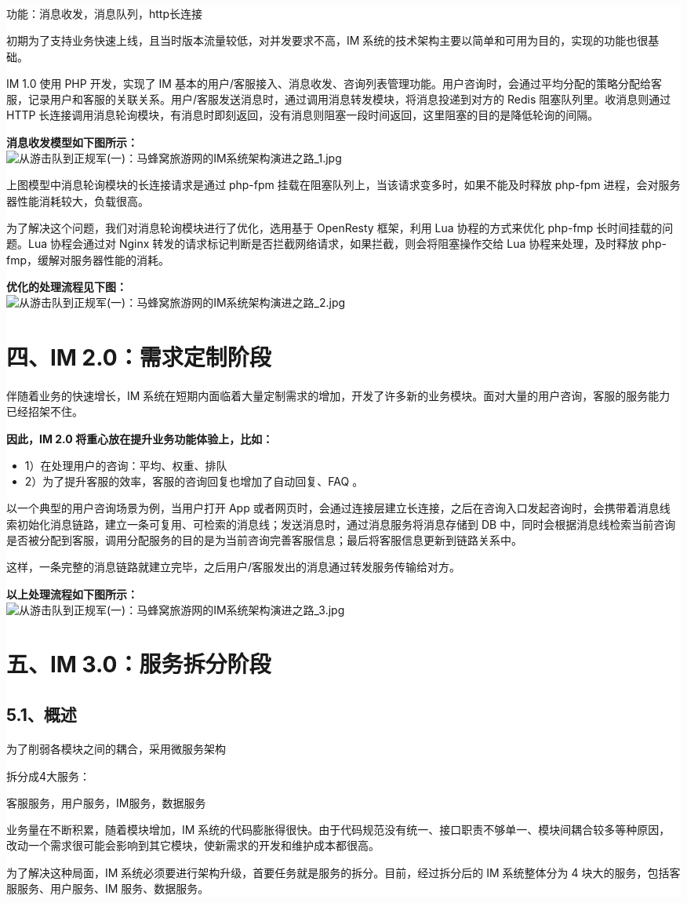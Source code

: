 功能：消息收发，消息队列，http长连接


初期为了支持业务快速上线，且当时版本流量较低，对并发要求不高，IM 系统的技术架构主要以简单和可用为目的，实现的功能也很基础。  

IM 1.0 使用 PHP 开发，实现了 IM 基本的用户/客服接入、消息收发、咨询列表管理功能。用户咨询时，会通过平均分配的策略分配给客服，记录用户和客服的关联关系。用户/客服发送消息时，通过调用消息转发模块，将消息投递到对方的 Redis 阻塞队列里。收消息则通过 HTTP 长连接调用消息轮询模块，有消息时即刻返回，没有消息则阻塞一段时间返回，这里阻塞的目的是降低轮询的间隔。  

**消息收发模型如下图所示：**  
![从游击队到正规军(一)：马蜂窝旅游网的IM系统架构演进之路_1.jpg](https://raw.githubusercontent.com/yinhuiSpace/picgoimg/main/img/202409061831231.jpeg)

  

上图模型中消息轮询模块的长连接请求是通过 php-fpm 挂载在阻塞队列上，当该请求变多时，如果不能及时释放 php-fpm 进程，会对服务器性能消耗较大，负载很高。  

为了解决这个问题，我们对消息轮询模块进行了优化，选用基于 OpenResty 框架，利用 Lua 协程的方式来优化 php-fmp 长时间挂载的问题。Lua 协程会通过对 Nginx 转发的请求标记判断是否拦截网络请求，如果拦截，则会将阻塞操作交给 Lua 协程来处理，及时释放 php-fmp，缓解对服务器性能的消耗。  

**优化的处理流程见下图：**  
![从游击队到正规军(一)：马蜂窝旅游网的IM系统架构演进之路_2.jpg](https://raw.githubusercontent.com/yinhuiSpace/picgoimg/main/img/202409061832482.jpeg)  

四、IM 2.0：需求定制阶段
===============


伴随着业务的快速增长，IM 系统在短期内面临着大量定制需求的增加，开发了许多新的业务模块。面对大量的用户咨询，客服的服务能力已经招架不住。  

**因此，IM 2.0 将重心放在提升业务功能体验上，比如：**  


*   1）在处理用户的咨询：平均、权重、排队
*   2）为了提升客服的效率，客服的咨询回复也增加了自动回复、FAQ 。  


以一个典型的用户咨询场景为例，当用户打开 App 或者网页时，会通过连接层建立长连接，之后在咨询入口发起咨询时，会携带着消息线索初始化消息链路，建立一条可复用、可检索的消息线；发送消息时，通过消息服务将消息存储到 DB 中，同时会根据消息线检索当前咨询是否被分配到客服，调用分配服务的目的是为当前咨询完善客服信息；最后将客服信息更新到链路关系中。  

这样，一条完整的消息链路就建立完毕，之后用户/客服发出的消息通过转发服务传输给对方。  

**以上处理流程如下图所示：**  
![从游击队到正规军(一)：马蜂窝旅游网的IM系统架构演进之路_3.jpg](https://raw.githubusercontent.com/yinhuiSpace/picgoimg/main/img/202409061845567.jpeg)

  

五、IM 3.0：服务拆分阶段
===============

  

5.1、概述
------

为了削弱各模块之间的耦合，采用微服务架构

拆分成4大服务：

客服服务，用户服务，IM服务，数据服务


业务量在不断积累，随着模块增加，IM 系统的代码膨胀得很快。由于代码规范没有统一、接口职责不够单一、模块间耦合较多等种原因，改动一个需求很可能会影响到其它模块，使新需求的开发和维护成本都很高。  

为了解决这种局面，IM 系统必须要进行架构升级，首要任务就是服务的拆分。目前，经过拆分后的 IM 系统整体分为 4 块大的服务，包括客服服务、用户服务、IM 服务、数据服务。  

